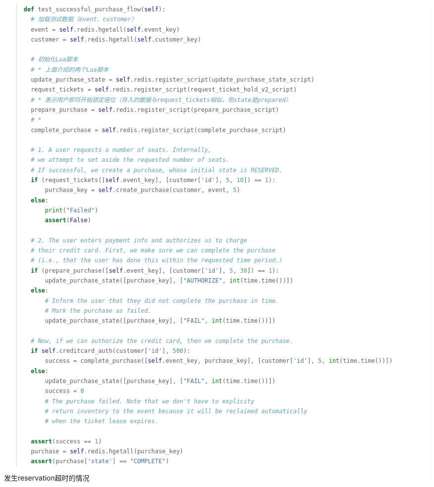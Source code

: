 > ```python
> def test_successful_purchase_flow(self):
> 	# 加载测试数据（event、customer）
> 	event = self.redis.hgetall(self.event_key)
> 	customer = self.redis.hgetall(self.customer_key)
> 
> 	# 初始化Lua脚本
> 	# * 上面介绍的两个Lua脚本
> 	update_purchase_state = self.redis.register_script(update_purchase_state_script)
> 	request_tickets = self.redis.register_script(request_ticket_hold_v2_script)    
> 	# * 表示用户即将开始锁定座位（存入的数据与request_tickets相似，但state是prepared）
> 	prepare_purchase = self.redis.register_script(prepare_purchase_script)
> 	# * 
> 	complete_purchase = self.redis.register_script(complete_purchase_script)
> 
> 	# 1. A user requests a number of seats. Internally,
> 	# we attempt to set aside the requested number of seats.
> 	# If successful, we create a purchase, whose initial state is RESERVED.
> 	if (request_tickets([self.event_key], [customer['id'], 5, 10]) == 1):
> 		purchase_key = self.create_purchase(customer, event, 5)
> 	else:
> 		print("Failed")
> 		assert(False)
> 
> 	# 2. The user enters payment info and authorizes us to charge
> 	# their credit card. First, we make sure we can complete the purchase
> 	# (i.e., that the user has done this within the requested time period.)
> 	if (prepare_purchase([self.event_key], [customer['id'], 5, 30]) == 1):
> 		update_purchase_state([purchase_key], ["AUTHORIZE", int(time.time())])
> 	else:
> 		# Inform the user that they did not complete the purchase in time.
> 		# Mark the purchase as failed.
> 		update_purchase_state([purchase_key], ["FAIL", int(time.time())])
> 
> 	# Now, if we can authorize the credit card, then we complete the purchase.
> 	if self.creditcard_auth(customer['id'], 500):
> 		success = complete_purchase([self.event_key, purchase_key], [customer['id'], 5, int(time.time())])
> 	else:
> 		update_purchase_state([purchase_key], ["FAIL", int(time.time())])
> 		success = 0
> 		# The purchase failed. Note that we don't have to explicity
> 		# return inventory to the event because it will be reclaimed automatically
> 		# when the ticket lease expires.
> 
> 	assert(success == 1)
> 	purchase = self.redis.hgetall(purchase_key)
> 	assert(purchase['state'] == "COMPLETE")
> ```

发生reservation超时的情况
